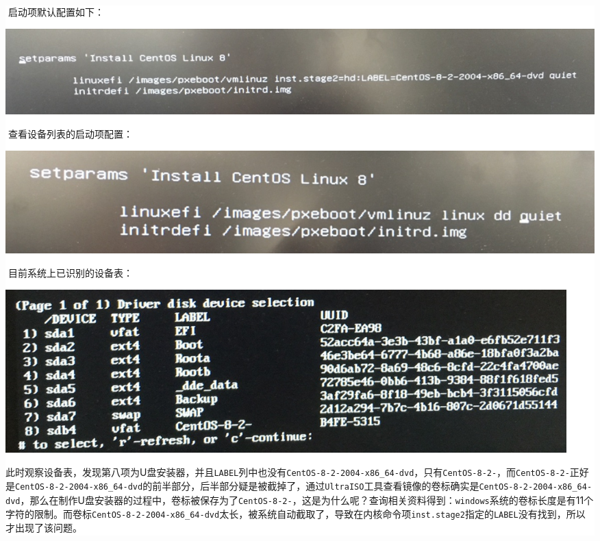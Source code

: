 ​		启动项默认配置如下：

![image-20201125145330416](peitu\image-20201125145330416.png)

​		查看设备列表的启动项配置：

![image-20201125155409296](peitu\image-20201125155409296.png)

​		目前系统上已识别的设备表：

<img src="../../public/peitu/image-20201125112520416.png" alt="image-20201125112520416" style="zoom:80%;" />

​		此时观察设备表，发现第八项为U盘安装器，并且`LABEL`列中也没有`CentOS-8-2-2004-x86_64-dvd`，只有`CentOS-8-2-`，而`CentOS-8-2-`正好是`CentOS-8-2-2004-x86_64-dvd`的前半部分，后半部分疑是被截掉了，通过`UltraISO`工具查看镜像的卷标确实是`CentOS-8-2-2004-x86_64-dvd`，那么在制作U盘安装器的过程中，卷标被保存为了`CentOS-8-2-`，这是为什么呢？查询相关资料得到：`windows`系统的卷标长度是有11个字符的限制。而卷标`CentOS-8-2-2004-x86_64-dvd`太长，被系统自动截取了，导致在内核命令项`inst.stage2`指定的`LABEL`没有找到，所以才出现了该问题。
